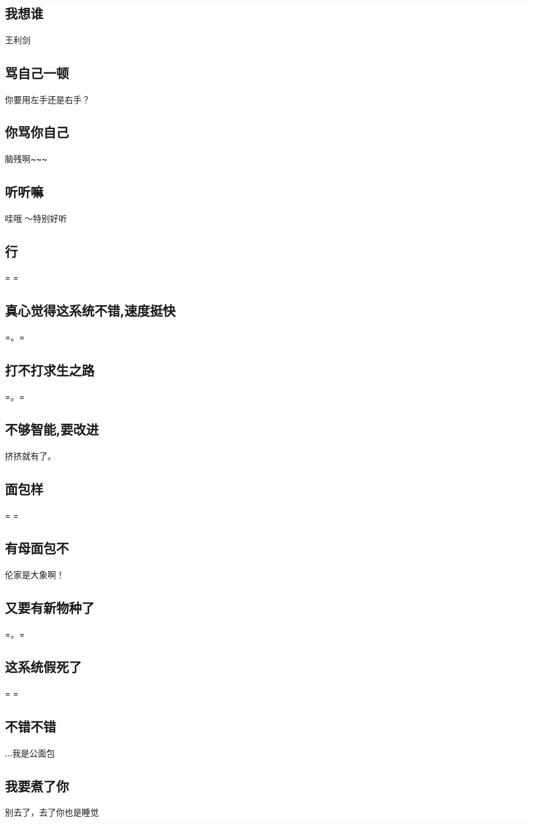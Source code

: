 ## 我想谁
王利剑

## 骂自己一顿
你要用左手还是右手？

## 你骂你自己
脑残啊~~~

## 听听嘛
哇哦 ～特别好听

## 行
= =

## 真心觉得这系统不错,速度挺快
=。=

## 打不打求生之路
=。=

## 不够智能,要改进
挤挤就有了。

## 面包样
= =

## 有母面包不
伦家是大象啊！

## 又要有新物种了
=。=

## 这系统假死了
= =

## 不错不错
...我是公面包

## 我要煮了你
别去了，去了你也是睡觉
